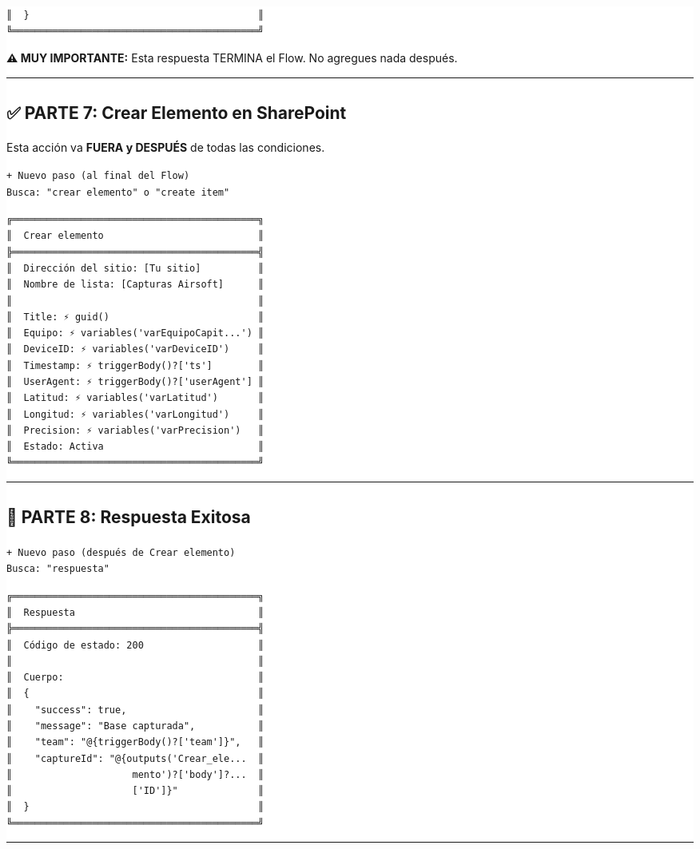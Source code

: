 ```
║  }                                        ║
╚═══════════════════════════════════════════╝
```

**⚠️ MUY IMPORTANTE:** Esta respuesta TERMINA el Flow. No agregues nada después.

---

## ✅ PARTE 7: Crear Elemento en SharePoint

Esta acción va **FUERA y DESPUÉS** de todas las condiciones.

```
+ Nuevo paso (al final del Flow)
Busca: "crear elemento" o "create item"
```

```
╔═══════════════════════════════════════════╗
║  Crear elemento                           ║
╠═══════════════════════════════════════════╣
║  Dirección del sitio: [Tu sitio]          ║
║  Nombre de lista: [Capturas Airsoft]      ║
║                                           ║
║  Title: ⚡ guid()                          ║
║  Equipo: ⚡ variables('varEquipoCapit...') ║
║  DeviceID: ⚡ variables('varDeviceID')     ║
║  Timestamp: ⚡ triggerBody()?['ts']        ║
║  UserAgent: ⚡ triggerBody()?['userAgent'] ║
║  Latitud: ⚡ variables('varLatitud')       ║
║  Longitud: ⚡ variables('varLongitud')     ║
║  Precision: ⚡ variables('varPrecision')   ║
║  Estado: Activa                           ║
╚═══════════════════════════════════════════╝
```

---

## 🎉 PARTE 8: Respuesta Exitosa

```
+ Nuevo paso (después de Crear elemento)
Busca: "respuesta"
```

```
╔═══════════════════════════════════════════╗
║  Respuesta                                ║
╠═══════════════════════════════════════════╣
║  Código de estado: 200                    ║
║                                           ║
║  Cuerpo:                                  ║
║  {                                        ║
║    "success": true,                       ║
║    "message": "Base capturada",           ║
║    "team": "@{triggerBody()?['team']}",   ║
║    "captureId": "@{outputs('Crear_ele...  ║
║                     mento')?['body']?...  ║
║                     ['ID']}"              ║
║  }                                        ║
╚═══════════════════════════════════════════╝
```

---